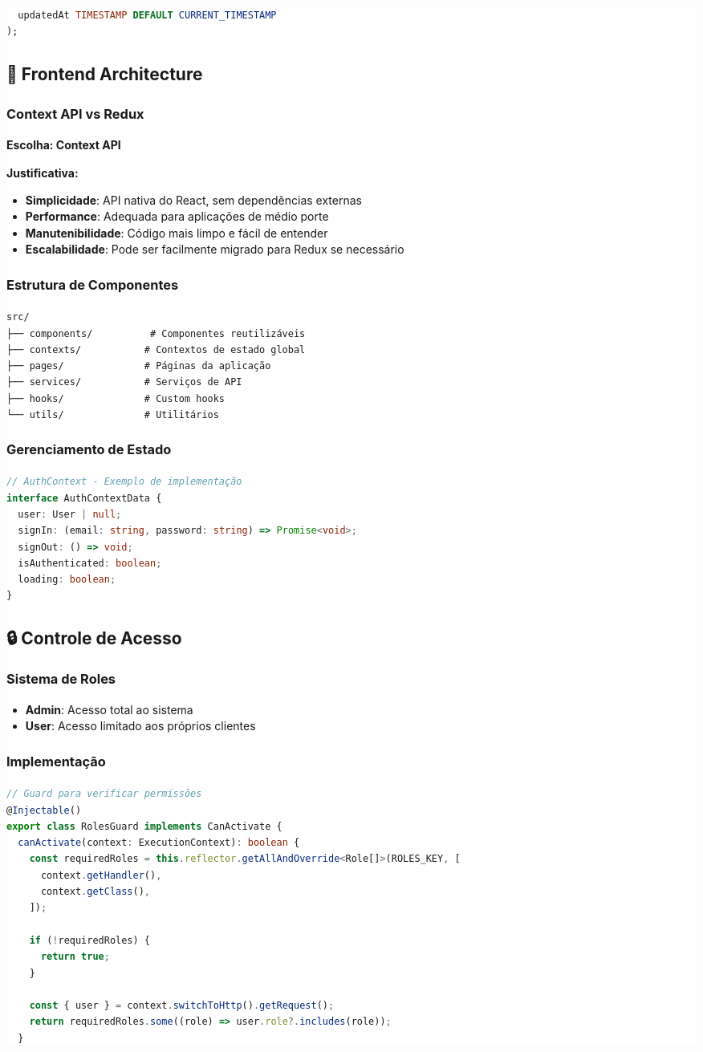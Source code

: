 ```sql
  updatedAt TIMESTAMP DEFAULT CURRENT_TIMESTAMP
);
```

## 🎨 Frontend Architecture

### **Context API vs Redux**
**Escolha: Context API**

**Justificativa:**
- **Simplicidade**: API nativa do React, sem dependências externas
- **Performance**: Adequada para aplicações de médio porte
- **Manutenibilidade**: Código mais limpo e fácil de entender
- **Escalabilidade**: Pode ser facilmente migrado para Redux se necessário

### **Estrutura de Componentes**
```
src/
├── components/          # Componentes reutilizáveis
├── contexts/           # Contextos de estado global
├── pages/              # Páginas da aplicação
├── services/           # Serviços de API
├── hooks/              # Custom hooks
└── utils/              # Utilitários
```

### **Gerenciamento de Estado**
```typescript
// AuthContext - Exemplo de implementação
interface AuthContextData {
  user: User | null;
  signIn: (email: string, password: string) => Promise<void>;
  signOut: () => void;
  isAuthenticated: boolean;
  loading: boolean;
}
```

## 🔒 Controle de Acesso

### **Sistema de Roles**
- **Admin**: Acesso total ao sistema
- **User**: Acesso limitado aos próprios clientes

### **Implementação**
```typescript
// Guard para verificar permissões
@Injectable()
export class RolesGuard implements CanActivate {
  canActivate(context: ExecutionContext): boolean {
    const requiredRoles = this.reflector.getAllAndOverride<Role[]>(ROLES_KEY, [
      context.getHandler(),
      context.getClass(),
    ]);
    
    if (!requiredRoles) {
      return true;
    }
    
    const { user } = context.switchToHttp().getRequest();
    return requiredRoles.some((role) => user.role?.includes(role));
  }
```